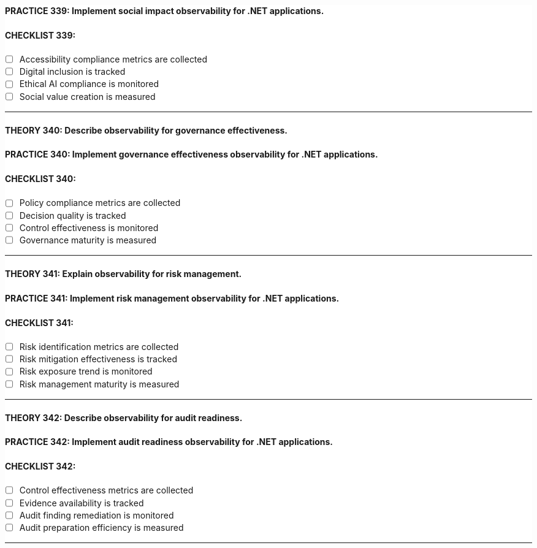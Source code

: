 #### PRACTICE 339: Implement social impact observability for .NET applications.

#### CHECKLIST 339:

- [ ] Accessibility compliance metrics are collected
- [ ] Digital inclusion is tracked
- [ ] Ethical AI compliance is monitored
- [ ] Social value creation is measured

---

#### THEORY 340: Describe observability for governance effectiveness.

#### PRACTICE 340: Implement governance effectiveness observability for .NET applications.

#### CHECKLIST 340:

- [ ] Policy compliance metrics are collected
- [ ] Decision quality is tracked
- [ ] Control effectiveness is monitored
- [ ] Governance maturity is measured

---

#### THEORY 341: Explain observability for risk management.

#### PRACTICE 341: Implement risk management observability for .NET applications.

#### CHECKLIST 341:

- [ ] Risk identification metrics are collected
- [ ] Risk mitigation effectiveness is tracked
- [ ] Risk exposure trend is monitored
- [ ] Risk management maturity is measured

---

#### THEORY 342: Describe observability for audit readiness.

#### PRACTICE 342: Implement audit readiness observability for .NET applications.

#### CHECKLIST 342:

- [ ] Control effectiveness metrics are collected
- [ ] Evidence availability is tracked
- [ ] Audit finding remediation is monitored
- [ ] Audit preparation efficiency is measured

---